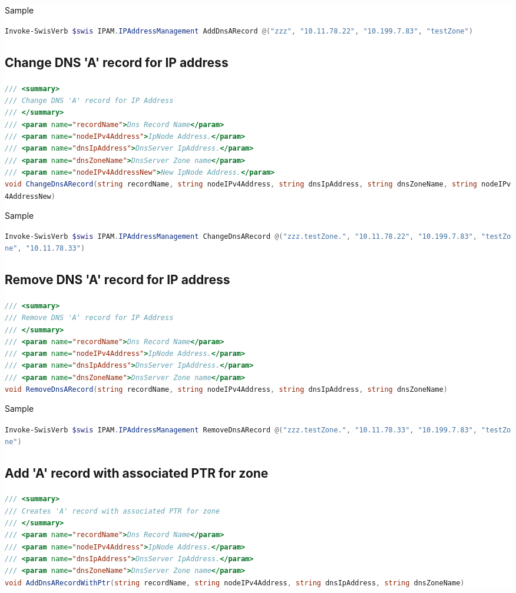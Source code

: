 Sample

```powershell
Invoke-SwisVerb $swis IPAM.IPAddressManagement AddDnsARecord @("zzz", "10.11.78.22", "10.199.7.83", "testZone")
```

## Change DNS 'A' record for IP address

```csharp
/// <summary>
/// Change DNS 'A' record for IP Address
/// </summary>
/// <param name="recordName">Dns Record Name</param>
/// <param name="nodeIPv4Address">IpNode Address.</param>
/// <param name="dnsIpAddress">DnsServer IpAddress.</param>
/// <param name="dnsZoneName">DnsServer Zone name</param>
/// <param name="nodeIPv4AddressNew">New IpNode Address.</param>
void ChangeDnsARecord(string recordName, string nodeIPv4Address, string dnsIpAddress, string dnsZoneName, string nodeIPv4AddressNew)
```

Sample

```powershell
Invoke-SwisVerb $swis IPAM.IPAddressManagement ChangeDnsARecord @("zzz.testZone.", "10.11.78.22", "10.199.7.83", "testZone", "10.11.78.33")
```

## Remove DNS 'A' record for IP address

```csharp
/// <summary>
/// Remove DNS 'A' record for IP Address
/// </summary>
/// <param name="recordName">Dns Record Name</param>
/// <param name="nodeIPv4Address">IpNode Address.</param>
/// <param name="dnsIpAddress">DnsServer IpAddress.</param>
/// <param name="dnsZoneName">DnsServer Zone name</param>
void RemoveDnsARecord(string recordName, string nodeIPv4Address, string dnsIpAddress, string dnsZoneName)
```

Sample

```powershell
Invoke-SwisVerb $swis IPAM.IPAddressManagement RemoveDnsARecord @("zzz.testZone.", "10.11.78.33", "10.199.7.83", "testZone")
```

## Add 'A' record with associated PTR for zone

```csharp
/// <summary>
/// Creates 'A' record with associated PTR for zone
/// </summary>
/// <param name="recordName">Dns Record Name</param>
/// <param name="nodeIPv4Address">IpNode Address.</param>
/// <param name="dnsIpAddress">DnsServer IpAddress.</param>
/// <param name="dnsZoneName">DnsServer Zone name</param>
void AddDnsARecordWithPtr(string recordName, string nodeIPv4Address, string dnsIpAddress, string dnsZoneName)
```
